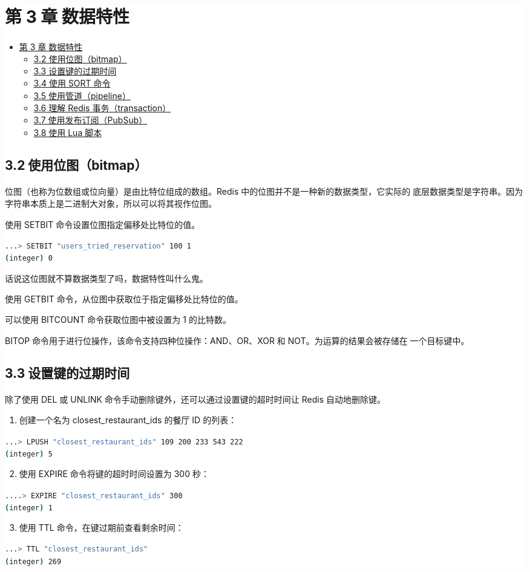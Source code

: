 # 第 3 章 数据特性



- [第 3 章 数据特性](#第-3-章-数据特性)
  - [3.2 使用位图（bitmap）](#32-使用位图bitmap)
  - [3.3 设置键的过期时间](#33-设置键的过期时间)
  - [3.4 使用 SORT 命令](#34-使用-sort-命令)
  - [3.5 使用管道（pipeline）](#35-使用管道pipeline)
  - [3.6 理解 Redis 事务（transaction）](#36-理解-redis-事务transaction)
  - [3.7 使用发布订阅（PubSub）](#37-使用发布订阅pubsub)
  - [3.8 使用 Lua 脚本](#38-使用-lua-脚本)



## 3.2 使用位图（bitmap）

位图（也称为位数组或位向量）是由比特位组成的数组。Redis 中的位图并不是一种新的数据类型，它实际的
底层数据类型是字符串。因为字符串本质上是二进制大对象，所以可以将其视作位图。    

使用 SETBIT 命令设置位图指定偏移处比特位的值。    

```bash
...> SETBIT "users_tried_reservation" 100 1
(integer) 0
```   

话说这位图就不算数据类型了吗，数据特性叫什么鬼。    

使用 GETBIT 命令，从位图中获取位于指定偏移处比特位的值。    

可以使用 BITCOUNT 命令获取位图中被设置为 1 的比特数。    

BITOP 命令用于进行位操作，该命令支持四种位操作：AND、OR、XOR 和 NOT。为运算的结果会被存储在
一个目标键中。     

## 3.3 设置键的过期时间

除了使用 DEL 或 UNLINK 命令手动删除键外，还可以通过设置键的超时时间让 Redis 自动地删除键。    

1. 创建一个名为 closest_restaurant_ids 的餐厅 ID 的列表：    

```bash
...> LPUSH "closest_restaurant_ids" 109 200 233 543 222
(integer) 5
```     

2. 使用 EXPIRE 命令将键的超时时间设置为 300 秒：    

```bash
....> EXPIRE "closest_restaurant_ids" 300
(integer) 1
```   

3. 使用 TTL 命令，在键过期前查看剩余时间：    

```bash
...> TTL "closest_restaurant_ids"
(integer) 269
```    
